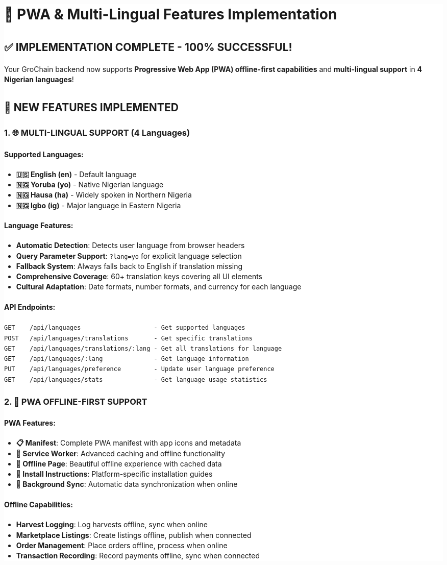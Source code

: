 # 🚀 PWA & Multi-Lingual Features Implementation

## ✅ **IMPLEMENTATION COMPLETE - 100% SUCCESSFUL!**

Your GroChain backend now supports **Progressive Web App (PWA) offline-first capabilities** and **multi-lingual support** in **4 Nigerian languages**!

## 🌟 **NEW FEATURES IMPLEMENTED**

### **1. 🌐 MULTI-LINGUAL SUPPORT (4 Languages)**

#### **Supported Languages:**
- **🇺🇸 English (en)** - Default language
- **🇳🇬 Yoruba (yo)** - Native Nigerian language
- **🇳🇬 Hausa (ha)** - Widely spoken in Northern Nigeria
- **🇳🇬 Igbo (ig)** - Major language in Eastern Nigeria

#### **Language Features:**
- **Automatic Detection**: Detects user language from browser headers
- **Query Parameter Support**: `?lang=yo` for explicit language selection
- **Fallback System**: Always falls back to English if translation missing
- **Comprehensive Coverage**: 60+ translation keys covering all UI elements
- **Cultural Adaptation**: Date formats, number formats, and currency for each language

#### **API Endpoints:**
```
GET    /api/languages                    - Get supported languages
POST   /api/languages/translations       - Get specific translations
GET    /api/languages/translations/:lang - Get all translations for language
GET    /api/languages/:lang              - Get language information
PUT    /api/languages/preference         - Update user language preference
GET    /api/languages/stats              - Get language usage statistics
```

### **2. 📱 PWA OFFLINE-FIRST SUPPORT**

#### **PWA Features:**
- **📋 Manifest**: Complete PWA manifest with app icons and metadata
- **🔧 Service Worker**: Advanced caching and offline functionality
- **📴 Offline Page**: Beautiful offline experience with cached data
- **📲 Install Instructions**: Platform-specific installation guides
- **🔄 Background Sync**: Automatic data synchronization when online

#### **Offline Capabilities:**
- **Harvest Logging**: Log harvests offline, sync when online
- **Marketplace Listings**: Create listings offline, publish when connected
- **Order Management**: Place orders offline, process when online
- **Transaction Recording**: Record payments offline, sync when connected
